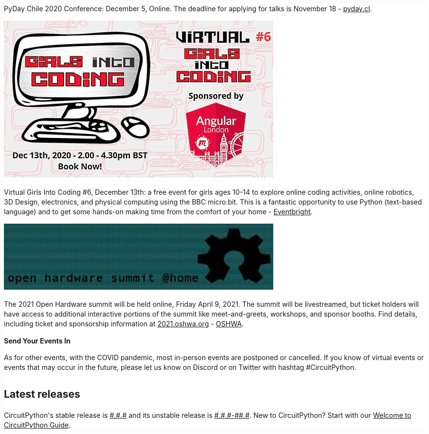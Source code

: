 PyDay Chile 2020 Conference: December 5, Online. The deadline for applying for talks is November 18 - [pyday.cl](https://pyday.cl/).

[![Virtual Girls into Coding](../assets/20201201/20201201girls.jpg)](https://www.eventbrite.co.uk/e/virtual-girls-into-coding-6-join-us-get-involved-tickets-129147061337)

Virtual Girls Into Coding #6, December 13th: a free event for girls ages 10-14 to explore online coding activities, online robotics, 3D Design, electronics, and physical computing using the BBC micro:bit. This is a fantastic opportunity to use Python (text-based language) and to get some hands-on making time from the comfort of your home - [Eventbright](https://www.eventbrite.co.uk/e/virtual-girls-into-coding-6-join-us-get-involved-tickets-129147061337).

[![2021 Open Hardware Summit](../assets/20201201/20201201ohs.jpg)](https://www.oshwa.org/2020/11/16/announcing-the-2021-open-hardware-summit/)

The 2021 Open Hardware summit will be held online, Friday April 9, 2021. The summit will be livestreamed, but ticket holders will have access to additional interactive portions of the summit like meet-and-greets, workshops, and sponsor booths. Find details, including ticket and sponsorship information at [2021.oshwa.org](https://2021.oshwa.org/) - [OSHWA](https://www.oshwa.org/2020/11/16/announcing-the-2021-open-hardware-summit/).

**Send Your Events In**

As for other events, with the COVID pandemic, most in-person events are postponed or cancelled. If you know of virtual events or events that may occur in the future, please let us know on Discord or on Twitter with hashtag #CircuitPython.

## Latest releases

CircuitPython's stable release is [#.#.#](https://github.com/adafruit/circuitpython/releases/latest) and its unstable release is [#.#.#-##.#](https://github.com/adafruit/circuitpython/releases). New to CircuitPython? Start with our [Welcome to CircuitPython Guide](https://learn.adafruit.com/welcome-to-circuitpython).
